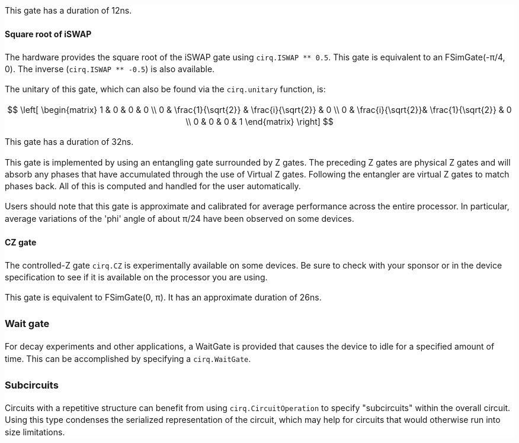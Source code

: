This gate has a duration of 12ns.

#### Square root of iSWAP

The hardware provides the square root of the iSWAP gate using `cirq.ISWAP **
0.5`. This gate is equivalent to an FSimGate(-π/4, 0). The inverse (`cirq.ISWAP
** -0.5`) is also available.

The unitary of this gate, which can also be found via the `cirq.unitary`
function, is:

$$
\left[
\begin{matrix}
1 & 0 & 0 & 0 \\
0 & \frac{1}{\sqrt{2}} & \frac{i}{\sqrt{2}} & 0 \\
0 & \frac{i}{\sqrt{2}}& \frac{1}{\sqrt{2}} & 0 \\
0 & 0 & 0 & 1
\end{matrix}
\right]
$$

This gate has a duration of 32ns.

This gate is implemented by using an entangling gate surrounded by Z gates. The
preceding Z gates are physical Z gates and will absorb any phases that have
accumulated through the use of Virtual Z gates. Following the entangler are
virtual Z gates to match phases back. All of this is computed and handled for
the user automatically.

Users should note that this gate is approximate and calibrated for average
performance across the entire processor. In particular, average variations of
the 'phi' angle of about π/24 have been observed on some devices.

#### CZ gate

The controlled-Z gate `cirq.CZ` is experimentally available on some devices. Be
sure to check with your sponsor or in the device specification to see if it is
available on the processor you are using.

This gate is equivalent to FSimGate(0, π). It has an approximate duration of
26ns.

### Wait gate

For decay experiments and other applications, a WaitGate is provided that causes
the device to idle for a specified amount of time. This can be accomplished by
specifying a `cirq.WaitGate`.

### Subcircuits

Circuits with a repetitive structure can benefit from using
`cirq.CircuitOperation` to specify "subcircuits" within the overall circuit.
Using this type condenses the serialized representation of the circuit, which
may help for circuits that would otherwise run into size limitations.
